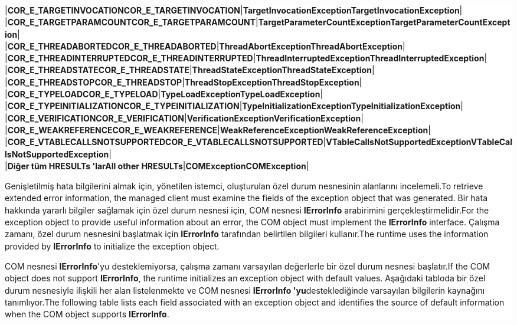 |<span data-ttu-id="0bf8a-228">**COR_E_TARGETINVOCATION**</span><span class="sxs-lookup"><span data-stu-id="0bf8a-228">**COR_E_TARGETINVOCATION**</span></span>|<span data-ttu-id="0bf8a-229">**TargetInvocationException**</span><span class="sxs-lookup"><span data-stu-id="0bf8a-229">**TargetInvocationException**</span></span>|  
|<span data-ttu-id="0bf8a-230">**COR_E_TARGETPARAMCOUNT**</span><span class="sxs-lookup"><span data-stu-id="0bf8a-230">**COR_E_TARGETPARAMCOUNT**</span></span>|<span data-ttu-id="0bf8a-231">**TargetParameterCountException**</span><span class="sxs-lookup"><span data-stu-id="0bf8a-231">**TargetParameterCountException**</span></span>|  
|<span data-ttu-id="0bf8a-232">**COR_E_THREADABORTED**</span><span class="sxs-lookup"><span data-stu-id="0bf8a-232">**COR_E_THREADABORTED**</span></span>|<span data-ttu-id="0bf8a-233">**ThreadAbortException**</span><span class="sxs-lookup"><span data-stu-id="0bf8a-233">**ThreadAbortException**</span></span>|  
|<span data-ttu-id="0bf8a-234">**COR_E_THREADINTERRUPTED**</span><span class="sxs-lookup"><span data-stu-id="0bf8a-234">**COR_E_THREADINTERRUPTED**</span></span>|<span data-ttu-id="0bf8a-235">**ThreadInterruptedException**</span><span class="sxs-lookup"><span data-stu-id="0bf8a-235">**ThreadInterruptedException**</span></span>|  
|<span data-ttu-id="0bf8a-236">**COR_E_THREADSTATE**</span><span class="sxs-lookup"><span data-stu-id="0bf8a-236">**COR_E_THREADSTATE**</span></span>|<span data-ttu-id="0bf8a-237">**ThreadStateException**</span><span class="sxs-lookup"><span data-stu-id="0bf8a-237">**ThreadStateException**</span></span>|  
|<span data-ttu-id="0bf8a-238">**COR_E_THREADSTOP**</span><span class="sxs-lookup"><span data-stu-id="0bf8a-238">**COR_E_THREADSTOP**</span></span>|<span data-ttu-id="0bf8a-239">**ThreadStopException**</span><span class="sxs-lookup"><span data-stu-id="0bf8a-239">**ThreadStopException**</span></span>|  
|<span data-ttu-id="0bf8a-240">**COR_E_TYPELOAD**</span><span class="sxs-lookup"><span data-stu-id="0bf8a-240">**COR_E_TYPELOAD**</span></span>|<span data-ttu-id="0bf8a-241">**TypeLoadException**</span><span class="sxs-lookup"><span data-stu-id="0bf8a-241">**TypeLoadException**</span></span>|  
|<span data-ttu-id="0bf8a-242">**COR_E_TYPEINITIALIZATION**</span><span class="sxs-lookup"><span data-stu-id="0bf8a-242">**COR_E_TYPEINITIALIZATION**</span></span>|<span data-ttu-id="0bf8a-243">**TypeInitializationException**</span><span class="sxs-lookup"><span data-stu-id="0bf8a-243">**TypeInitializationException**</span></span>|  
|<span data-ttu-id="0bf8a-244">**COR_E_VERIFICATION**</span><span class="sxs-lookup"><span data-stu-id="0bf8a-244">**COR_E_VERIFICATION**</span></span>|<span data-ttu-id="0bf8a-245">**VerificationException**</span><span class="sxs-lookup"><span data-stu-id="0bf8a-245">**VerificationException**</span></span>|  
|<span data-ttu-id="0bf8a-246">**COR_E_WEAKREFERENCE**</span><span class="sxs-lookup"><span data-stu-id="0bf8a-246">**COR_E_WEAKREFERENCE**</span></span>|<span data-ttu-id="0bf8a-247">**WeakReferenceException**</span><span class="sxs-lookup"><span data-stu-id="0bf8a-247">**WeakReferenceException**</span></span>|  
|<span data-ttu-id="0bf8a-248">**COR_E_VTABLECALLSNOTSUPPORTED**</span><span class="sxs-lookup"><span data-stu-id="0bf8a-248">**COR_E_VTABLECALLSNOTSUPPORTED**</span></span>|<span data-ttu-id="0bf8a-249">**VTableCallsNotSupportedException**</span><span class="sxs-lookup"><span data-stu-id="0bf8a-249">**VTableCallsNotSupportedException**</span></span>|  
|<span data-ttu-id="0bf8a-250">**Diğer tüm HRESULTs 'lar**</span><span class="sxs-lookup"><span data-stu-id="0bf8a-250">**All other HRESULTs**</span></span>|<span data-ttu-id="0bf8a-251">**COMException**</span><span class="sxs-lookup"><span data-stu-id="0bf8a-251">**COMException**</span></span>|  
  
 <span data-ttu-id="0bf8a-252">Genişletilmiş hata bilgilerini almak için, yönetilen istemci, oluşturulan özel durum nesnesinin alanlarını incelemeli.</span><span class="sxs-lookup"><span data-stu-id="0bf8a-252">To retrieve extended error information, the managed client must examine the fields of the exception object that was generated.</span></span> <span data-ttu-id="0bf8a-253">Bir hata hakkında yararlı bilgiler sağlamak için özel durum nesnesi için, COM nesnesi **IErrorInfo** arabirimini gerçekleştirmelidir.</span><span class="sxs-lookup"><span data-stu-id="0bf8a-253">For the exception object to provide useful information about an error, the COM object must implement the **IErrorInfo** interface.</span></span> <span data-ttu-id="0bf8a-254">Çalışma zamanı, özel durum nesnesini başlatmak için **IErrorInfo** tarafından belirtilen bilgileri kullanır.</span><span class="sxs-lookup"><span data-stu-id="0bf8a-254">The runtime uses the information provided by **IErrorInfo** to initialize the exception object.</span></span>  
  
 <span data-ttu-id="0bf8a-255">COM nesnesi **IErrorInfo**'yu desteklemiyorsa, çalışma zamanı varsayılan değerlerle bir özel durum nesnesi başlatır.</span><span class="sxs-lookup"><span data-stu-id="0bf8a-255">If the COM object does not support **IErrorInfo**, the runtime initializes an exception object with default values.</span></span> <span data-ttu-id="0bf8a-256">Aşağıdaki tabloda bir özel durum nesnesiyle ilişkili her alan listelenmekte ve COM nesnesi **IErrorInfo 'yu**desteklediğinde varsayılan bilgilerin kaynağını tanımlıyor.</span><span class="sxs-lookup"><span data-stu-id="0bf8a-256">The following table lists each field associated with an exception object and identifies the source of default information when the COM object supports **IErrorInfo**.</span></span>  
  